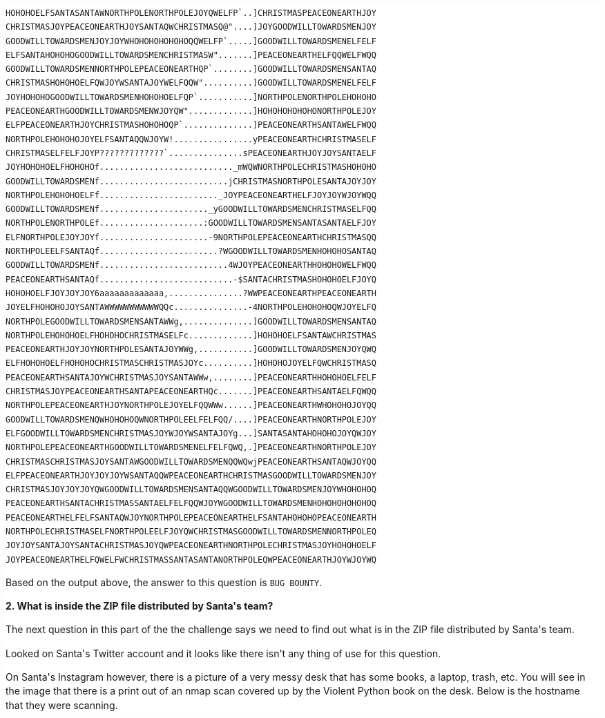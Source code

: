 ```txt
HOHOHOELFSANTASANTAWNORTHPOLENORTHPOLEJOYQWELFP`..]CHRISTMASPEACEONEARTHJOY
CHRISTMASJOYPEACEONEARTHJOYSANTAQWCHRISTMASQ@"....]JOYGOODWILLTOWARDSMENJOY
GOODWILLTOWARDSMENJOYJOYWHOHOHOHOHOHOQQWELFP`.....]GOODWILLTOWARDSMENELFELF
ELFSANTAHOHOHOGOODWILLTOWARDSMENCHRISTMASW".......]PEACEONEARTHELFQQWELFWQQ
GOODWILLTOWARDSMENNORTHPOLEPEACEONEARTHQP`........]GOODWILLTOWARDSMENSANTAQ
CHRISTMASHOHOHOELFQWJOYWSANTAJOYWELFQQW"..........]GOODWILLTOWARDSMENELFELF
JOYHOHOHOGOODWILLTOWARDSMENHOHOHOELFQP`...........]NORTHPOLENORTHPOLEHOHOHO
PEACEONEARTHGOODWILLTOWARDSMENWJOYQW".............]HOHOHOHOHOHONORTHPOLEJOY
ELFPEACEONEARTHJOYCHRISTMASHOHOHOQP`..............]PEACEONEARTHSANTAWELFWQQ
NORTHPOLEHOHOHOJOYELFSANTAQQWJOYW!................yPEACEONEARTHCHRISTMASELF
CHRISTMASELFELFJOYP?????????????`...............sPEACEONEARTHJOYJOYSANTAELF
JOYHOHOHOELFHOHOHOf..........................._mWQWNORTHPOLECHRISTMASHOHOHO
GOODWILLTOWARDSMENf..........................jCHRISTMASNORTHPOLESANTAJOYJOY
NORTHPOLEHOHOHOELFf........................_JOYPEACEONEARTHELFJOYJOYWJOYWQQ
GOODWILLTOWARDSMENf......................_yGOODWILLTOWARDSMENCHRISTMASELFQQ
NORTHPOLENORTHPOLEf.....................:GOODWILLTOWARDSMENSANTASANTAELFJOY
ELFNORTHPOLEJOYJOYf......................-9NORTHPOLEPEACEONEARTHCHRISTMASQQ
NORTHPOLEELFSANTAQf........................?WGOODWILLTOWARDSMENHOHOHOSANTAQ
GOODWILLTOWARDSMENf..........................4WJOYPEACEONEARTHHOHOHOWELFWQQ
PEACEONEARTHSANTAQf...........................-$SANTACHRISTMASHOHOHOELFJOYQ
HOHOHOELFJOYJOYJOY6aaaaaaaaaaaaa,...............?WWPEACEONEARTHPEACEONEARTH
JOYELFHOHOHOJOYSANTAWWWWWWWWWWWQQc...............-4NORTHPOLEHOHOHOQWJOYELFQ
NORTHPOLEGOODWILLTOWARDSMENSANTAWWg,..............]GOODWILLTOWARDSMENSANTAQ
NORTHPOLEHOHOHOELFHOHOHOCHRISTMASELFc.............]HOHOHOELFSANTAWCHRISTMAS
PEACEONEARTHJOYJOYNORTHPOLESANTAJOYWWg,...........]GOODWILLTOWARDSMENJOYQWQ
ELFHOHOHOELFHOHOHOCHRISTMASCHRISTMASJOYc..........]HOHOHOJOYELFQWCHRISTMASQ
PEACEONEARTHSANTAJOYWCHRISTMASJOYSANTAWWw,........]PEACEONEARTHHOHOHOELFELF
CHRISTMASJOYPEACEONEARTHSANTAPEACEONEARTHQc.......]PEACEONEARTHSANTAELFQWQQ
NORTHPOLEPEACEONEARTHJOYNORTHPOLEJOYELFQQWWw......]PEACEONEARTHWHOHOHOJOYQQ
GOODWILLTOWARDSMENQWHOHOHOQWNORTHPOLEELFELFQQ/....]PEACEONEARTHNORTHPOLEJOY
ELFGOODWILLTOWARDSMENCHRISTMASJOYWJOYWSANTAJOYg...]SANTASANTAHOHOHOJOYQWJOY
NORTHPOLEPEACEONEARTHGOODWILLTOWARDSMENELFELFQWQ,.]PEACEONEARTHNORTHPOLEJOY
CHRISTMASCHRISTMASJOYSANTAWGOODWILLTOWARDSMENQQWQwjPEACEONEARTHSANTAQWJOYQQ
ELFPEACEONEARTHJOYJOYJOYWSANTAQQWPEACEONEARTHCHRISTMASGOODWILLTOWARDSMENJOY
CHRISTMASJOYJOYJOYQWGOODWILLTOWARDSMENSANTAQQWGOODWILLTOWARDSMENJOYWHOHOHOQ
PEACEONEARTHSANTACHRISTMASSANTAELFELFQQWJOYWGOODWILLTOWARDSMENHOHOHOHOHOHOQ
PEACEONEARTHELFELFSANTAQWJOYNORTHPOLEPEACEONEARTHELFSANTAHOHOHOPEACEONEARTH
NORTHPOLECHRISTMASELFNORTHPOLEELFJOYQWCHRISTMASGOODWILLTOWARDSMENNORTHPOLEQ
JOYJOYSANTAJOYSANTACHRISTMASJOYQWPEACEONEARTHNORTHPOLECHRISTMASJOYHOHOHOELF
JOYPEACEONEARTHELFQWELFWCHRISTMASSANTASANTANORTHPOLEQWPEACEONEARTHJOYWJOYWQ
```

Based on the output above, the answer to this question is ```BUG BOUNTY```.


__2. What is inside the ZIP file distributed by Santa's team?__

The next question in this part of the the challenge says we need to find out what is in the ZIP file distributed by Santa's team.

Looked on Santa's Twitter account and it looks like there isn't any thing of use for this question.

On Santa's Instagram however, there is a picture of a very messy desk that has some books, a laptop, trash, etc. You will see in the image that 
there is a print out of an nmap scan covered up by the Violent Python book on the desk. Below is the hostname that they were scanning.
